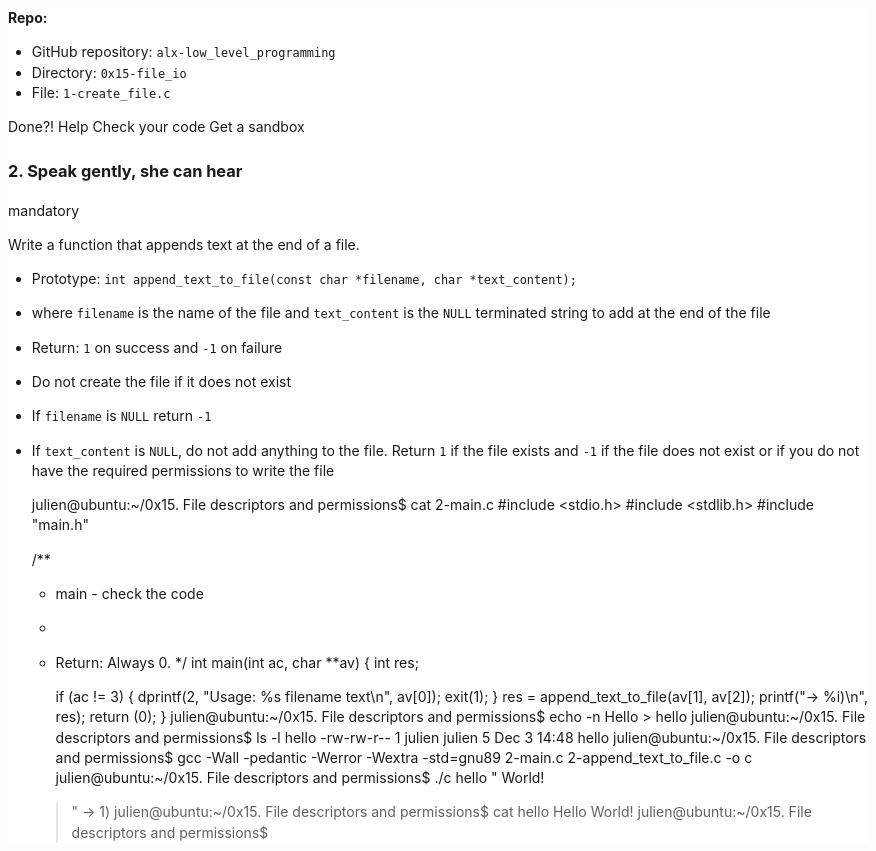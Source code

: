 
**Repo:**

*   GitHub repository: `alx-low_level_programming`
*   Directory: `0x15-file_io`
*   File: `1-create_file.c`

Done?! Help Check your code Get a sandbox

### 2\. Speak gently, she can hear

mandatory

Write a function that appends text at the end of a file.

*   Prototype: `int append_text_to_file(const char *filename, char *text_content);`
*   where `filename` is the name of the file and `text_content` is the `NULL` terminated string to add at the end of the file
*   Return: `1` on success and `-1` on failure
*   Do not create the file if it does not exist
*   If `filename` is `NULL` return `-1`
*   If `text_content` is `NULL`, do not add anything to the file. Return `1` if the file exists and `-1` if the file does not exist or if you do not have the required permissions to write the file

    julien@ubuntu:~/0x15. File descriptors and permissions$ cat 2-main.c
    #include <stdio.h>
    #include <stdlib.h>
    #include "main.h"
    
    /**
     * main - check the code
     *
     * Return: Always 0.
     */
    int main(int ac, char **av)
    {
        int res;
    
        if (ac != 3)
        {
            dprintf(2, "Usage: %s filename text\n", av[0]);
            exit(1);
        }
        res = append_text_to_file(av[1], av[2]);
        printf("-> %i)\n", res);
        return (0);
    }
    julien@ubuntu:~/0x15. File descriptors and permissions$ echo -n Hello > hello
    julien@ubuntu:~/0x15. File descriptors and permissions$ ls -l hello
    -rw-rw-r-- 1 julien julien 5 Dec  3 14:48 hello
    julien@ubuntu:~/0x15. File descriptors and permissions$ gcc -Wall -pedantic -Werror -Wextra -std=gnu89 2-main.c 2-append_text_to_file.c -o c
    julien@ubuntu:~/0x15. File descriptors and permissions$ ./c hello " World!
    > "
    -> 1)
    julien@ubuntu:~/0x15. File descriptors and permissions$ cat hello 
    Hello World!
    julien@ubuntu:~/0x15. File descriptors and permissions$
    